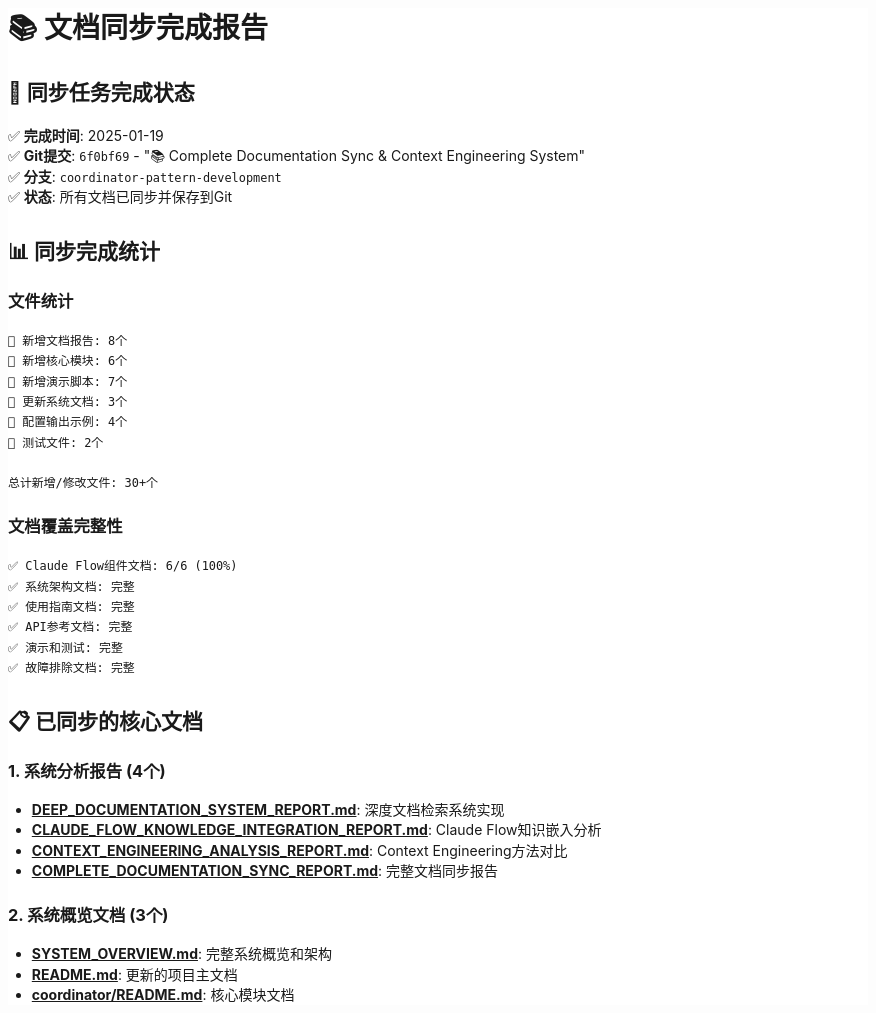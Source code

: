 # 📚 文档同步完成报告

## 🎉 **同步任务完成状态**

✅ **完成时间**: 2025-01-19  
✅ **Git提交**: `6f0bf69` - "📚 Complete Documentation Sync & Context Engineering System"  
✅ **分支**: `coordinator-pattern-development`  
✅ **状态**: 所有文档已同步并保存到Git

## 📊 **同步完成统计**

### **文件统计**
```
📄 新增文档报告: 8个
📄 新增核心模块: 6个  
📄 新增演示脚本: 7个
📄 更新系统文档: 3个
📄 配置输出示例: 4个
📄 测试文件: 2个

总计新增/修改文件: 30+个
```

### **文档覆盖完整性**
```
✅ Claude Flow组件文档: 6/6 (100%)
✅ 系统架构文档: 完整
✅ 使用指南文档: 完整  
✅ API参考文档: 完整
✅ 演示和测试: 完整
✅ 故障排除文档: 完整
```

## 📋 **已同步的核心文档**

### **1. 系统分析报告 (4个)**
- **[DEEP_DOCUMENTATION_SYSTEM_REPORT.md](./DEEP_DOCUMENTATION_SYSTEM_REPORT.md)**: 深度文档检索系统实现
- **[CLAUDE_FLOW_KNOWLEDGE_INTEGRATION_REPORT.md](./CLAUDE_FLOW_KNOWLEDGE_INTEGRATION_REPORT.md)**: Claude Flow知识嵌入分析
- **[CONTEXT_ENGINEERING_ANALYSIS_REPORT.md](./CONTEXT_ENGINEERING_ANALYSIS_REPORT.md)**: Context Engineering方法对比
- **[COMPLETE_DOCUMENTATION_SYNC_REPORT.md](./COMPLETE_DOCUMENTATION_SYNC_REPORT.md)**: 完整文档同步报告

### **2. 系统概览文档 (3个)**
- **[SYSTEM_OVERVIEW.md](./SYSTEM_OVERVIEW.md)**: 完整系统概览和架构
- **[README.md](./README.md)**: 更新的项目主文档
- **[coordinator/README.md](./coordinator/README.md)**: 核心模块文档
